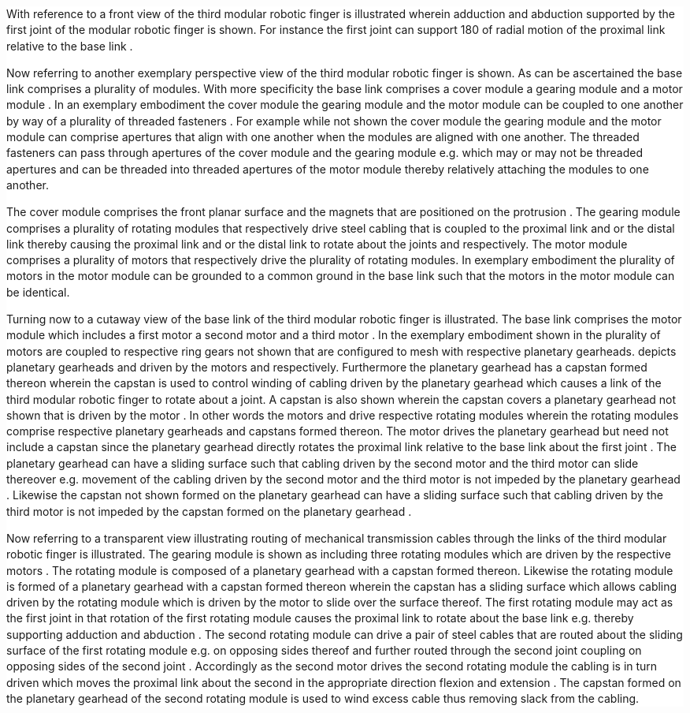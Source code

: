 With reference to a front view of the third modular robotic finger is illustrated wherein adduction and abduction supported by the first joint of the modular robotic finger is shown. For instance the first joint can support 180 of radial motion of the proximal link relative to the base link .

Now referring to another exemplary perspective view of the third modular robotic finger is shown. As can be ascertained the base link comprises a plurality of modules. With more specificity the base link comprises a cover module a gearing module and a motor module . In an exemplary embodiment the cover module the gearing module and the motor module can be coupled to one another by way of a plurality of threaded fasteners . For example while not shown the cover module the gearing module and the motor module can comprise apertures that align with one another when the modules are aligned with one another. The threaded fasteners can pass through apertures of the cover module and the gearing module e.g. which may or may not be threaded apertures and can be threaded into threaded apertures of the motor module thereby relatively attaching the modules to one another.

The cover module comprises the front planar surface and the magnets that are positioned on the protrusion . The gearing module comprises a plurality of rotating modules that respectively drive steel cabling that is coupled to the proximal link and or the distal link thereby causing the proximal link and or the distal link to rotate about the joints and respectively. The motor module comprises a plurality of motors that respectively drive the plurality of rotating modules. In exemplary embodiment the plurality of motors in the motor module can be grounded to a common ground in the base link such that the motors in the motor module can be identical.

Turning now to a cutaway view of the base link of the third modular robotic finger is illustrated. The base link comprises the motor module which includes a first motor a second motor and a third motor . In the exemplary embodiment shown in the plurality of motors are coupled to respective ring gears not shown that are configured to mesh with respective planetary gearheads. depicts planetary gearheads and driven by the motors and respectively. Furthermore the planetary gearhead has a capstan formed thereon wherein the capstan is used to control winding of cabling driven by the planetary gearhead which causes a link of the third modular robotic finger to rotate about a joint. A capstan is also shown wherein the capstan covers a planetary gearhead not shown that is driven by the motor . In other words the motors and drive respective rotating modules wherein the rotating modules comprise respective planetary gearheads and capstans formed thereon. The motor drives the planetary gearhead but need not include a capstan since the planetary gearhead directly rotates the proximal link relative to the base link about the first joint . The planetary gearhead can have a sliding surface such that cabling driven by the second motor and the third motor can slide thereover e.g. movement of the cabling driven by the second motor and the third motor is not impeded by the planetary gearhead . Likewise the capstan not shown formed on the planetary gearhead can have a sliding surface such that cabling driven by the third motor is not impeded by the capstan formed on the planetary gearhead .

Now referring to a transparent view illustrating routing of mechanical transmission cables through the links of the third modular robotic finger is illustrated. The gearing module is shown as including three rotating modules which are driven by the respective motors . The rotating module is composed of a planetary gearhead with a capstan formed thereon. Likewise the rotating module is formed of a planetary gearhead with a capstan formed thereon wherein the capstan has a sliding surface which allows cabling driven by the rotating module which is driven by the motor to slide over the surface thereof. The first rotating module may act as the first joint in that rotation of the first rotating module causes the proximal link to rotate about the base link e.g. thereby supporting adduction and abduction . The second rotating module can drive a pair of steel cables that are routed about the sliding surface of the first rotating module e.g. on opposing sides thereof and further routed through the second joint coupling on opposing sides of the second joint . Accordingly as the second motor drives the second rotating module the cabling is in turn driven which moves the proximal link about the second in the appropriate direction flexion and extension . The capstan formed on the planetary gearhead of the second rotating module is used to wind excess cable thus removing slack from the cabling.
